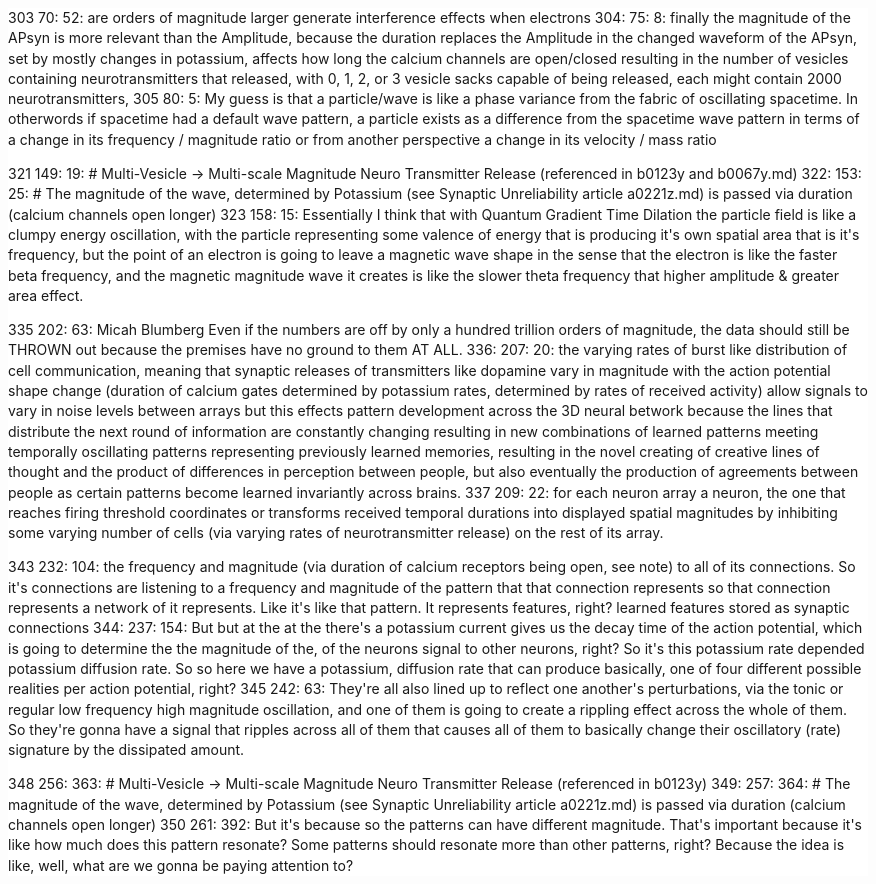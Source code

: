   303     70:   52: are orders of magnitude larger generate interference effects when electrons
  304:    75:   8: finally the magnitude of the APsyn is more relevant than the Amplitude, because the duration replaces the Amplitude in the changed waveform of the APsyn, set by mostly changes in potassium, affects how long the calcium channels are open/closed resulting in the number of vesicles containing neurotransmitters that released, with 0, 1, 2, or 3 vesicle sacks capable of being released, each might contain 2000  neurotransmitters, 
  305     80:     5: My guess is that a particle/wave is like a phase variance from the fabric of oscillating spacetime. In otherwords if spacetime had a default wave pattern, a particle exists as a difference from the spacetime wave pattern in terms of a change in its frequency / magnitude ratio or from another perspective a change in its velocity / mass ratio

  321    149:   19: # Multi-Vesicle -> Multi-scale Magnitude Neuro Transmitter Release (referenced in b0123y and b0067y.md)
  322:   153:   25: # The magnitude of the wave, determined by Potassium (see Synaptic Unreliability article a0221z.md) is passed via duration (calcium channels open longer)
  323    158:   15: Essentially I think that with Quantum Gradient Time Dilation the particle field is like a clumpy energy oscillation, with the particle representing some valence of energy that is producing it's own spatial area that is it's frequency, but the point of an electron is going to leave a magnetic wave shape in the sense that the electron is like the faster beta frequency, and the magnetic magnitude wave it creates is like the slower theta frequency that higher amplitude & greater area effect.

  335    202:   63: Micah Blumberg Even if the numbers are off by only a hundred trillion orders of magnitude, the data should still be THROWN out because the premises have no ground to them AT ALL.
  336:   207:   20: the varying rates of burst like distribution of cell communication, meaning that synaptic releases of transmitters like dopamine vary in magnitude with the action potential shape change (duration of calcium gates determined by potassium rates, determined by rates of received activity) allow signals to vary in noise levels between arrays but this effects pattern development across the 3D neural betwork because the lines that distribute the next round of information are constantly changing resulting in new combinations of learned patterns meeting temporally oscillating patterns representing previously learned memories, resulting in the novel creating of creative lines of thought and the product of differences in perception between people, but also eventually the production of agreements between people as certain patterns become learned invariantly across brains.
  337    209:   22: for each neuron array a neuron, the one that reaches firing threshold coordinates or transforms received temporal durations into displayed spatial magnitudes by inhibiting some varying number of cells (via varying rates of neurotransmitter release) on the rest of its array.

  343    232:   104: the frequency and magnitude (via duration of calcium receptors being open, see note) to all of its connections. So it's connections are listening to a frequency and magnitude of the pattern that that connection represents so that connection represents a network of it represents. Like it's like that pattern. It represents features, right? learned features stored as synaptic connections
  344:   237:   154: But but at the at the there's a potassium current gives us the decay time of the action potential, which is going to determine the the magnitude of the, of the neurons signal to other neurons, right? So it's this potassium rate depended potassium diffusion rate. So so here we have a potassium, diffusion rate that can produce basically, one of four different possible realities per action potential, right?
  345    242:   63: They're all also lined up to reflect one another's perturbations, via the tonic or regular low frequency high magnitude oscillation, and one of them is going to create a rippling effect across the whole of them. So they're gonna have a signal that ripples across all of them that causes all of them to basically change their oscillatory (rate) signature by the dissipated amount. 

  348    256:   363: # Multi-Vesicle -> Multi-scale Magnitude Neuro Transmitter Release (referenced in b0123y)
  349:   257:   364: # The magnitude of the wave, determined by Potassium (see Synaptic Unreliability article a0221z.md) is passed via duration (calcium channels open longer)
  350    261:   392: But it's because so the patterns can have different magnitude. That's important because it's like how much does this pattern resonate? Some patterns should resonate more than other patterns, right? Because the idea is like, well, what are we gonna be paying attention to?
